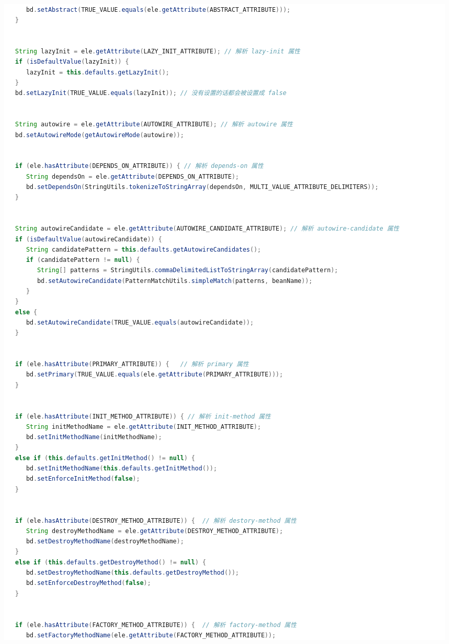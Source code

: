```java
      bd.setAbstract(TRUE_VALUE.equals(ele.getAttribute(ABSTRACT_ATTRIBUTE)));
   }


   String lazyInit = ele.getAttribute(LAZY_INIT_ATTRIBUTE); // 解析 lazy-init 属性
   if (isDefaultValue(lazyInit)) {
      lazyInit = this.defaults.getLazyInit();
   }
   bd.setLazyInit(TRUE_VALUE.equals(lazyInit)); // 没有设置的话都会被设置成 false


   String autowire = ele.getAttribute(AUTOWIRE_ATTRIBUTE); // 解析 autowire 属性
   bd.setAutowireMode(getAutowireMode(autowire));


   if (ele.hasAttribute(DEPENDS_ON_ATTRIBUTE)) { // 解析 depends-on 属性
      String dependsOn = ele.getAttribute(DEPENDS_ON_ATTRIBUTE);
      bd.setDependsOn(StringUtils.tokenizeToStringArray(dependsOn, MULTI_VALUE_ATTRIBUTE_DELIMITERS));
   }


   String autowireCandidate = ele.getAttribute(AUTOWIRE_CANDIDATE_ATTRIBUTE); // 解析 autowire-candidate 属性
   if (isDefaultValue(autowireCandidate)) {
      String candidatePattern = this.defaults.getAutowireCandidates();
      if (candidatePattern != null) {
         String[] patterns = StringUtils.commaDelimitedListToStringArray(candidatePattern);
         bd.setAutowireCandidate(PatternMatchUtils.simpleMatch(patterns, beanName));
      }
   }
   else {
      bd.setAutowireCandidate(TRUE_VALUE.equals(autowireCandidate));
   }


   if (ele.hasAttribute(PRIMARY_ATTRIBUTE)) {   // 解析 primary 属性
      bd.setPrimary(TRUE_VALUE.equals(ele.getAttribute(PRIMARY_ATTRIBUTE)));
   }


   if (ele.hasAttribute(INIT_METHOD_ATTRIBUTE)) { // 解析 init-method 属性
      String initMethodName = ele.getAttribute(INIT_METHOD_ATTRIBUTE);
      bd.setInitMethodName(initMethodName);
   }
   else if (this.defaults.getInitMethod() != null) {   
      bd.setInitMethodName(this.defaults.getInitMethod());
      bd.setEnforceInitMethod(false);
   }


   if (ele.hasAttribute(DESTROY_METHOD_ATTRIBUTE)) {  // 解析 destory-method 属性
      String destroyMethodName = ele.getAttribute(DESTROY_METHOD_ATTRIBUTE);
      bd.setDestroyMethodName(destroyMethodName);
   }
   else if (this.defaults.getDestroyMethod() != null) {
      bd.setDestroyMethodName(this.defaults.getDestroyMethod());
      bd.setEnforceDestroyMethod(false);
   }


   if (ele.hasAttribute(FACTORY_METHOD_ATTRIBUTE)) {  // 解析 factory-method 属性
      bd.setFactoryMethodName(ele.getAttribute(FACTORY_METHOD_ATTRIBUTE));
```
